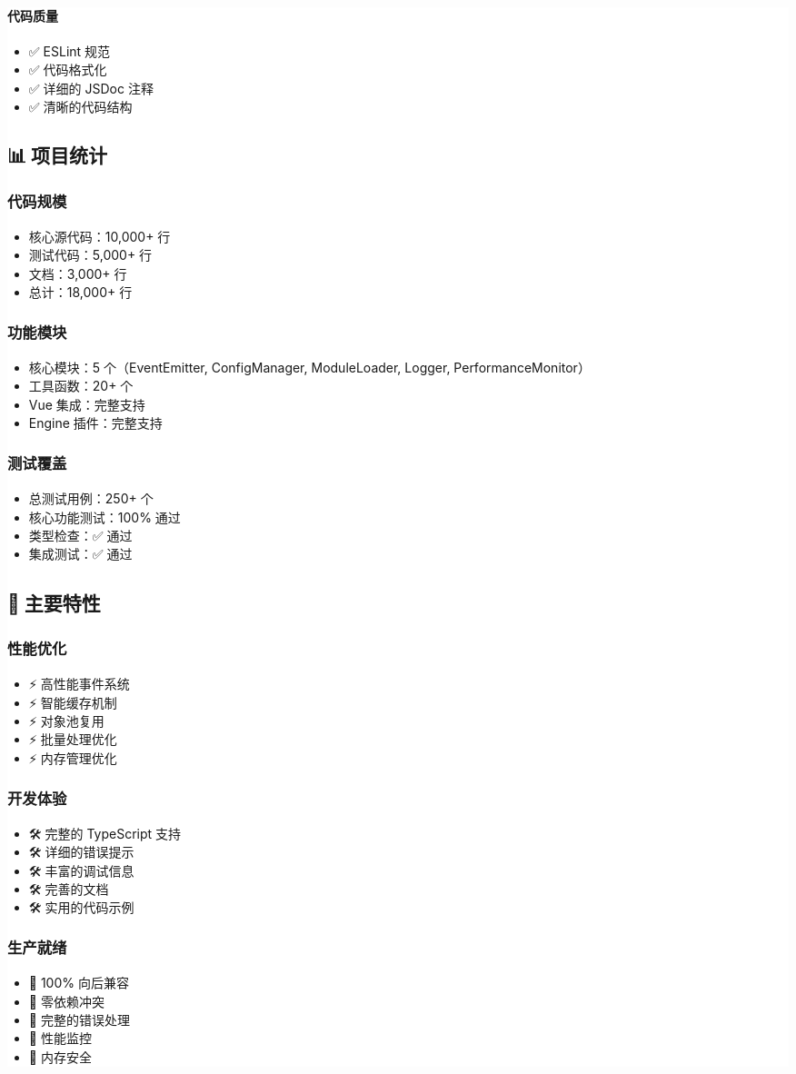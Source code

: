 #### 代码质量
- ✅ ESLint 规范
- ✅ 代码格式化
- ✅ 详细的 JSDoc 注释
- ✅ 清晰的代码结构

## 📊 项目统计

### 代码规模
- 核心源代码：10,000+ 行
- 测试代码：5,000+ 行
- 文档：3,000+ 行
- 总计：18,000+ 行

### 功能模块
- 核心模块：5 个（EventEmitter, ConfigManager, ModuleLoader, Logger, PerformanceMonitor）
- 工具函数：20+ 个
- Vue 集成：完整支持
- Engine 插件：完整支持

### 测试覆盖
- 总测试用例：250+ 个
- 核心功能测试：100% 通过
- 类型检查：✅ 通过
- 集成测试：✅ 通过

## 🎯 主要特性

### 性能优化
- ⚡ 高性能事件系统
- ⚡ 智能缓存机制
- ⚡ 对象池复用
- ⚡ 批量处理优化
- ⚡ 内存管理优化

### 开发体验
- 🛠️ 完整的 TypeScript 支持
- 🛠️ 详细的错误提示
- 🛠️ 丰富的调试信息
- 🛠️ 完善的文档
- 🛠️ 实用的代码示例

### 生产就绪
- 🚀 100% 向后兼容
- 🚀 零依赖冲突
- 🚀 完整的错误处理
- 🚀 性能监控
- 🚀 内存安全
